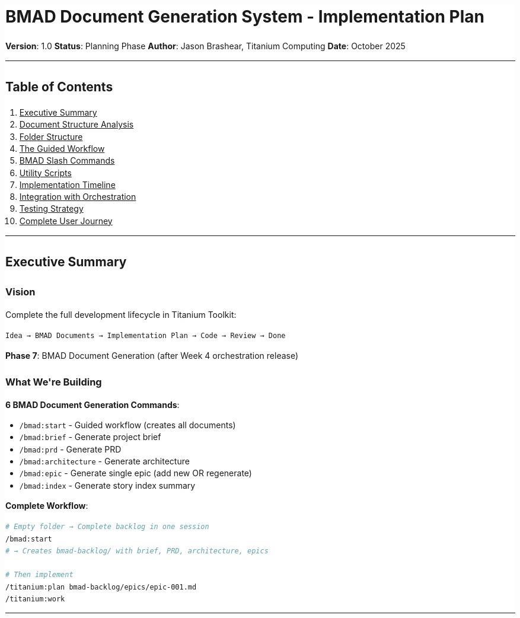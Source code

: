 # BMAD Document Generation System - Implementation Plan

**Version**: 1.0
**Status**: Planning Phase
**Author**: Jason Brashear, Titanium Computing
**Date**: October 2025

---

## Table of Contents

1. [Executive Summary](#executive-summary)
2. [Document Structure Analysis](#document-structure-analysis)
3. [Folder Structure](#folder-structure)
4. [The Guided Workflow](#the-guided-workflow)
5. [BMAD Slash Commands](#bmad-slash-commands)
6. [Utility Scripts](#utility-scripts)
7. [Implementation Timeline](#implementation-timeline)
8. [Integration with Orchestration](#integration-with-orchestration)
9. [Testing Strategy](#testing-strategy)
10. [Complete User Journey](#complete-user-journey)

---

## Executive Summary

### Vision

Complete the full development lifecycle in Titanium Toolkit:

```
Idea → BMAD Documents → Implementation Plan → Code → Review → Done
```

**Phase 7**: BMAD Document Generation (after Week 4 orchestration release)

### What We're Building

**6 BMAD Document Generation Commands**:
- `/bmad:start` - Guided workflow (creates all documents)
- `/bmad:brief` - Generate project brief
- `/bmad:prd` - Generate PRD
- `/bmad:architecture` - Generate architecture
- `/bmad:epic` - Generate single epic (add new OR regenerate)
- `/bmad:index` - Generate story index summary

**Complete Workflow**:
```bash
# Empty folder → Complete backlog in one session
/bmad:start
# → Creates bmad-backlog/ with brief, PRD, architecture, epics

# Then implement
/titanium:plan bmad-backlog/epics/epic-001.md
/titanium:work
```

---
